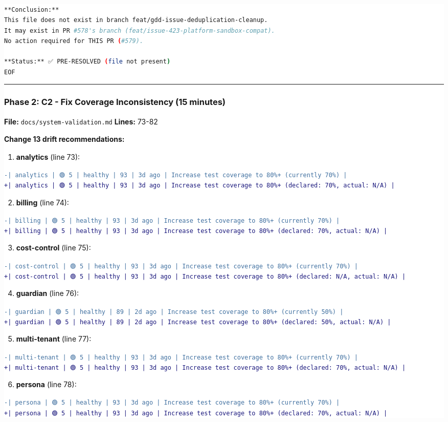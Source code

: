 ```bash
**Conclusion:**
This file does not exist in branch feat/gdd-issue-deduplication-cleanup.
It may exist in PR #578's branch (feat/issue-423-platform-sandbox-compat).
No action required for THIS PR (#579).

**Status:** ✅ PRE-RESOLVED (file not present)
EOF
```

---

### Phase 2: C2 - Fix Coverage Inconsistency (15 minutes)

**File:** `docs/system-validation.md`
**Lines:** 73-82

**Change 13 drift recommendations:**

1. **analytics** (line 73):
```diff
-| analytics | 🟢 5 | healthy | 93 | 3d ago | Increase test coverage to 80%+ (currently 70%) |
+| analytics | 🟢 5 | healthy | 93 | 3d ago | Increase test coverage to 80%+ (declared: 70%, actual: N/A) |
```

2. **billing** (line 74):
```diff
-| billing | 🟢 5 | healthy | 93 | 3d ago | Increase test coverage to 80%+ (currently 70%) |
+| billing | 🟢 5 | healthy | 93 | 3d ago | Increase test coverage to 80%+ (declared: 70%, actual: N/A) |
```

3. **cost-control** (line 75):
```diff
-| cost-control | 🟢 5 | healthy | 93 | 3d ago | Increase test coverage to 80%+ (currently 70%) |
+| cost-control | 🟢 5 | healthy | 93 | 3d ago | Increase test coverage to 80%+ (declared: N/A, actual: N/A) |
```

4. **guardian** (line 76):
```diff
-| guardian | 🟢 5 | healthy | 89 | 2d ago | Increase test coverage to 80%+ (currently 50%) |
+| guardian | 🟢 5 | healthy | 89 | 2d ago | Increase test coverage to 80%+ (declared: 50%, actual: N/A) |
```

5. **multi-tenant** (line 77):
```diff
-| multi-tenant | 🟢 5 | healthy | 93 | 3d ago | Increase test coverage to 80%+ (currently 70%) |
+| multi-tenant | 🟢 5 | healthy | 93 | 3d ago | Increase test coverage to 80%+ (declared: 70%, actual: N/A) |
```

6. **persona** (line 78):
```diff
-| persona | 🟢 5 | healthy | 93 | 3d ago | Increase test coverage to 80%+ (currently 70%) |
+| persona | 🟢 5 | healthy | 93 | 3d ago | Increase test coverage to 80%+ (declared: 70%, actual: N/A) |
```
